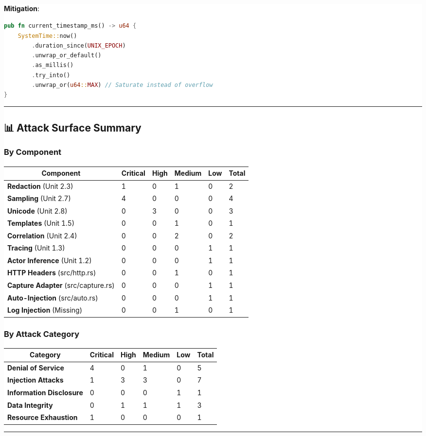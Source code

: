 **Mitigation**:
```rust
pub fn current_timestamp_ms() -> u64 {
    SystemTime::now()
        .duration_since(UNIX_EPOCH)
        .unwrap_or_default()
        .as_millis()
        .try_into()
        .unwrap_or(u64::MAX) // Saturate instead of overflow
}
```

---

## 📊 Attack Surface Summary

### By Component

| Component | Critical | High | Medium | Low | Total |
|-----------|----------|------|--------|-----|-------|
| **Redaction** (Unit 2.3) | 1 | 0 | 1 | 0 | 2 |
| **Sampling** (Unit 2.7) | 4 | 0 | 0 | 0 | 4 |
| **Unicode** (Unit 2.8) | 0 | 3 | 0 | 0 | 3 |
| **Templates** (Unit 1.5) | 0 | 0 | 1 | 0 | 1 |
| **Correlation** (Unit 2.4) | 0 | 0 | 2 | 0 | 2 |
| **Tracing** (Unit 1.3) | 0 | 0 | 0 | 1 | 1 |
| **Actor Inference** (Unit 1.2) | 0 | 0 | 0 | 1 | 1 |
| **HTTP Headers** (src/http.rs) | 0 | 0 | 1 | 0 | 1 |
| **Capture Adapter** (src/capture.rs) | 0 | 0 | 0 | 1 | 1 |
| **Auto-Injection** (src/auto.rs) | 0 | 0 | 0 | 1 | 1 |
| **Log Injection** (Missing) | 0 | 0 | 1 | 0 | 1 |

### By Attack Category

| Category | Critical | High | Medium | Low | Total |
|----------|----------|------|--------|-----|-------|
| **Denial of Service** | 4 | 0 | 1 | 0 | 5 |
| **Injection Attacks** | 1 | 3 | 3 | 0 | 7 |
| **Information Disclosure** | 0 | 0 | 0 | 1 | 1 |
| **Data Integrity** | 0 | 1 | 1 | 1 | 3 |
| **Resource Exhaustion** | 1 | 0 | 0 | 0 | 1 |

---